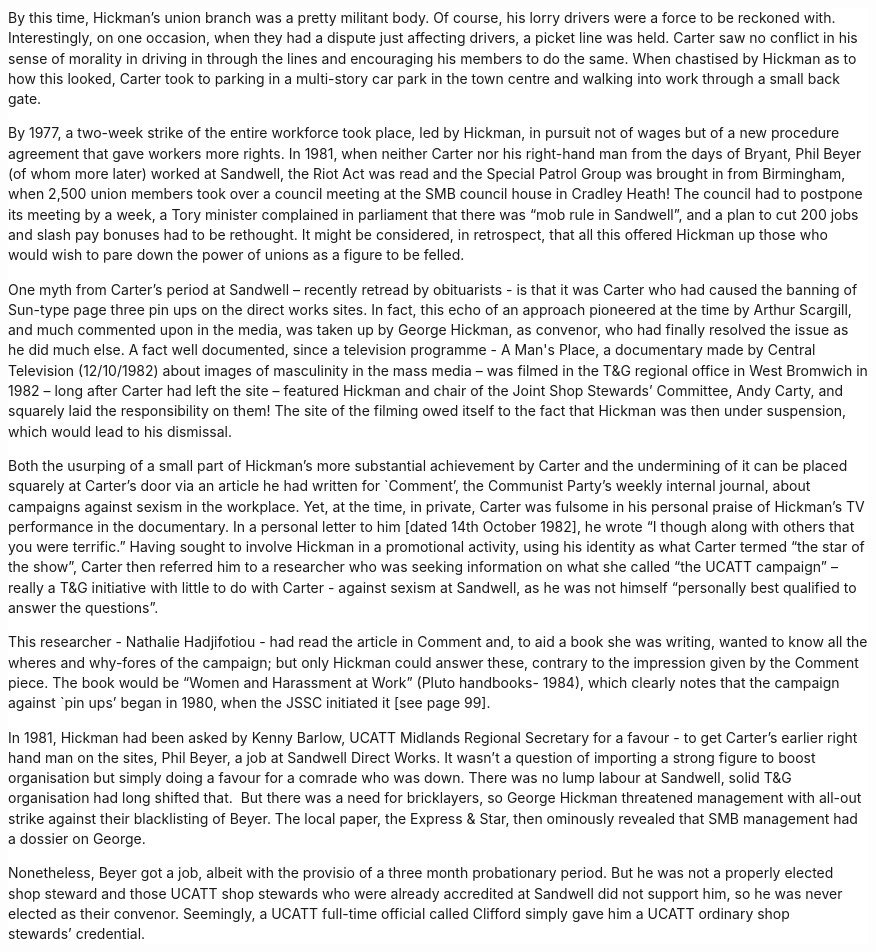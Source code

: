 By this time, Hickman’s union branch was a pretty militant body. Of course, his lorry drivers were a force to be reckoned with.  Interestingly, on one occasion, when they had a dispute just affecting drivers, a picket line was held. Carter saw no conflict in his sense of morality in driving in through the lines and encouraging his members to do the same. When chastised by Hickman as to how this looked, Carter took to parking in a multi-story car park in the town centre and walking into work through a small back gate.

By 1977, a two-week strike of the entire workforce took place, led by Hickman, in pursuit not of wages but of a new procedure agreement that gave workers more rights. In 1981, when neither Carter nor his right-hand man from the days of Bryant, Phil Beyer (of whom more later) worked at Sandwell, the Riot Act was read and the Special Patrol Group was brought in from Birmingham, when 2,500 union members took over a council meeting at the SMB council house in Cradley Heath! The council had to postpone its meeting by a week, a Tory minister complained in parliament that there was “mob rule in Sandwell”, and a plan to cut 200 jobs and slash pay bonuses had to be rethought. It might be considered, in retrospect, that all this offered Hickman up those who would wish to pare down the power of unions as a figure to be felled. 

One myth from Carter’s period at Sandwell – recently retread by obituarists - is that it was Carter who had caused the banning of Sun-type page three pin ups on the direct works sites. In fact, this echo of an approach pioneered at the time by Arthur Scargill, and much commented upon in the media, was taken up by George Hickman, as convenor, who had finally resolved the issue as he did much else. A fact well documented, since a television programme - A Man's Place, a documentary made by Central Television (12/10/1982) about images of masculinity in the mass media – was filmed in the T&G regional office in West Bromwich in 1982 – long after Carter had left the site – featured Hickman and chair of the Joint Shop Stewards’ Committee, Andy Carty, and squarely laid the responsibility on them! The site of the filming owed itself to the fact that Hickman was then under suspension, which would lead to his dismissal.

Both the usurping of a small part of Hickman’s more substantial achievement by Carter and the undermining of it can be placed squarely at Carter’s door via an article he had written for \`Comment’, the Communist Party’s weekly internal journal, about campaigns against sexism in the workplace. Yet, at the time, in private, Carter was fulsome in his personal praise of Hickman’s TV performance in the documentary. In a personal letter to him \[dated 14th October 1982\], he wrote “I though along with others that you were terrific.” Having sought to involve Hickman in a promotional activity, using his identity as what Carter termed “the star of the show”, Carter then referred him to a researcher who was seeking information on what she called “the UCATT campaign” – really a T&G initiative with little to do with Carter - against sexism at Sandwell, as he was not himself “personally best qualified to answer the questions”.

This researcher - Nathalie Hadjifotiou - had read the article in Comment and, to aid a book she was writing, wanted to know all the wheres and why-fores of the campaign; but only Hickman could answer these, contrary to the impression given by the Comment piece. The book would be “Women and Harassment at Work” (Pluto handbooks- 1984), which clearly notes that the campaign against \`pin ups’ began in 1980, when the JSSC initiated it \[see page 99\].

In 1981, Hickman had been asked by Kenny Barlow, UCATT Midlands Regional Secretary for a favour - to get Carter’s earlier right hand man on the sites, Phil Beyer, a job at Sandwell Direct Works. It wasn’t a question of importing a strong figure to boost organisation but simply doing a favour for a comrade who was down. There was no lump labour at Sandwell, solid T&G organisation had long shifted that.  But there was a need for bricklayers, so George Hickman threatened management with all-out strike against their blacklisting of Beyer. The local paper, the Express & Star, then ominously revealed that SMB management had a dossier on George.

Nonetheless, Beyer got a job, albeit with the provisio of a three month probationary period. But he was not a properly elected shop steward and those UCATT shop stewards who were already accredited at Sandwell did not support him, so he was never elected as their convenor. Seemingly, a UCATT full-time official called Clifford simply gave him a UCATT ordinary shop stewards’ credential.
